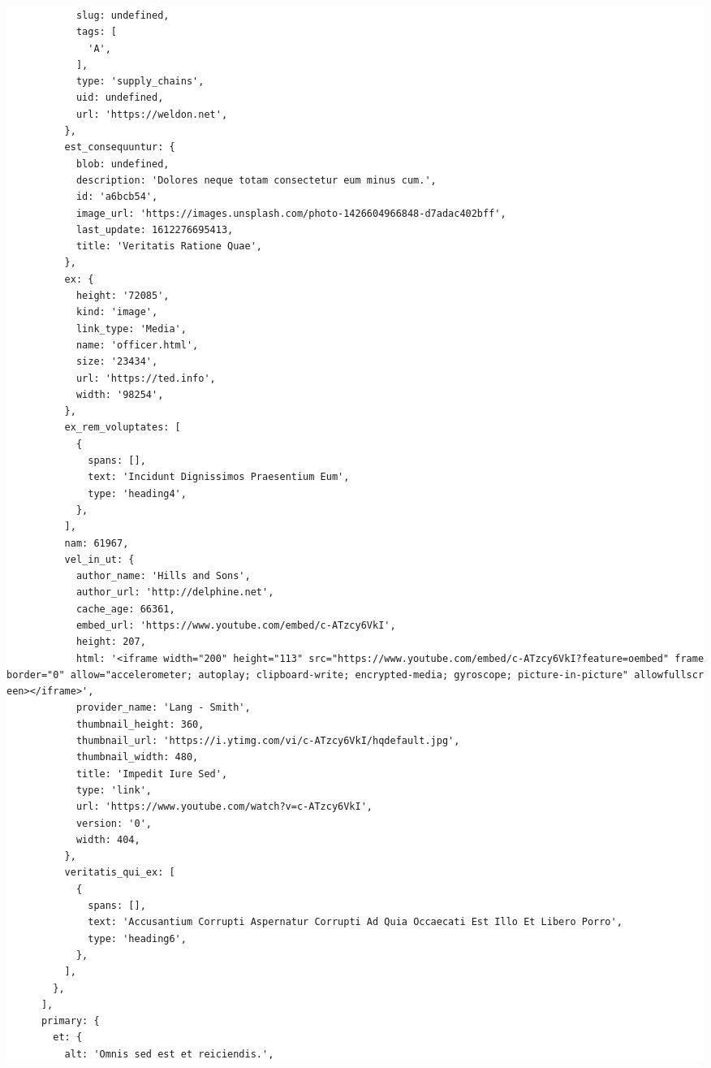                 slug: undefined,
                tags: [
                  'A',
                ],
                type: 'supply_chains',
                uid: undefined,
                url: 'https://weldon.net',
              },
              est_consequuntur: {
                blob: undefined,
                description: 'Dolores neque totam consectetur eum minus cum.',
                id: 'a6bcb54',
                image_url: 'https://images.unsplash.com/photo-1426604966848-d7adac402bff',
                last_update: 1612276695413,
                title: 'Veritatis Ratione Quae',
              },
              ex: {
                height: '72085',
                kind: 'image',
                link_type: 'Media',
                name: 'officer.html',
                size: '23434',
                url: 'https://ted.info',
                width: '98254',
              },
              ex_rem_voluptates: [
                {
                  spans: [],
                  text: 'Incidunt Dignissimos Praesentium Eum',
                  type: 'heading4',
                },
              ],
              nam: 61967,
              vel_in_ut: {
                author_name: 'Hills and Sons',
                author_url: 'http://delphine.net',
                cache_age: 66361,
                embed_url: 'https://www.youtube.com/embed/c-ATzcy6VkI',
                height: 207,
                html: '<iframe width="200" height="113" src="https://www.youtube.com/embed/c-ATzcy6VkI?feature=oembed" frameborder="0" allow="accelerometer; autoplay; clipboard-write; encrypted-media; gyroscope; picture-in-picture" allowfullscreen></iframe>',
                provider_name: 'Lang - Smith',
                thumbnail_height: 360,
                thumbnail_url: 'https://i.ytimg.com/vi/c-ATzcy6VkI/hqdefault.jpg',
                thumbnail_width: 480,
                title: 'Impedit Iure Sed',
                type: 'link',
                url: 'https://www.youtube.com/watch?v=c-ATzcy6VkI',
                version: '0',
                width: 404,
              },
              veritatis_qui_ex: [
                {
                  spans: [],
                  text: 'Accusantium Corrupti Aspernatur Corrupti Ad Quia Occaecati Est Illo Et Libero Porro',
                  type: 'heading6',
                },
              ],
            },
          ],
          primary: {
            et: {
              alt: 'Omnis sed est et reiciendis.',